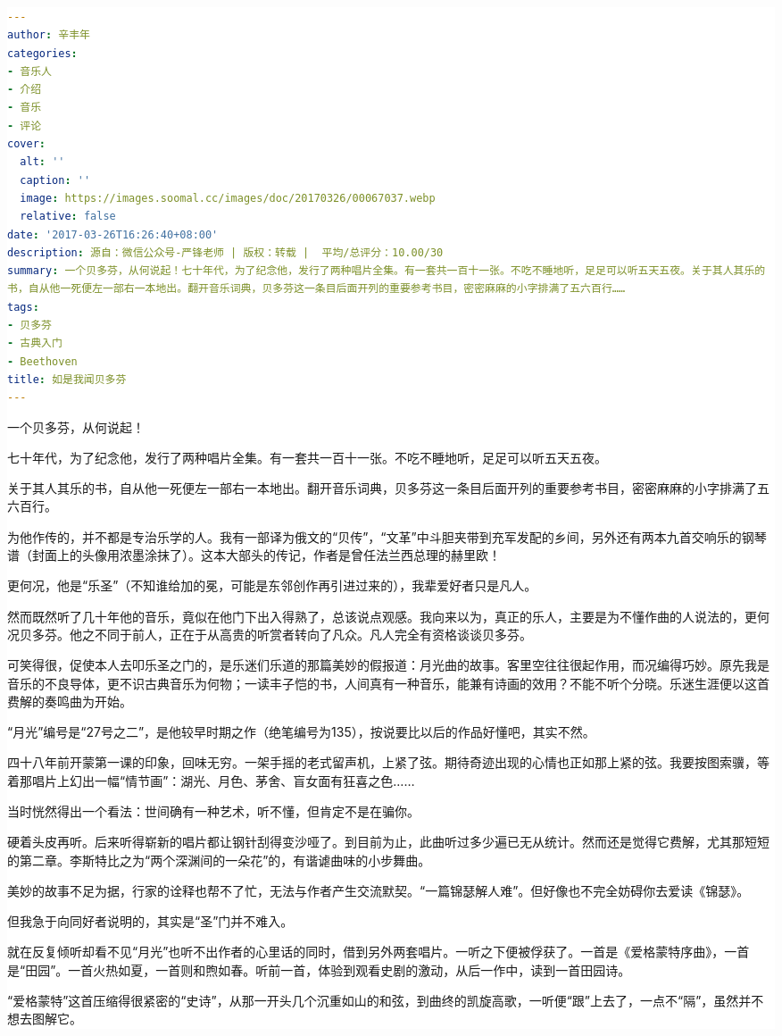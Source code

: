 ```yaml
---
author: 辛丰年
categories:
- 音乐人
- 介绍
- 音乐
- 评论
cover:
  alt: ''
  caption: ''
  image: https://images.soomal.cc/images/doc/20170326/00067037.webp
  relative: false
date: '2017-03-26T16:26:40+08:00'
description: 源自：微信公众号-严锋老师 | 版权：转载 |  平均/总评分：10.00/30
summary: 一个贝多芬，从何说起！七十年代，为了纪念他，发行了两种唱片全集。有一套共一百十一张。不吃不睡地听，足足可以听五天五夜。关于其人其乐的书，自从他一死便左一部右一本地出。翻开音乐词典，贝多芬这一条目后面开列的重要参考书目，密密麻麻的小字排满了五六百行……
tags:
- 贝多芬
- 古典入门
- Beethoven
title: 如是我闻贝多芬
---
```


一个贝多芬，从何说起！

七十年代，为了纪念他，发行了两种唱片全集。有一套共一百十一张。不吃不睡地听，足足可以听五天五夜。

关于其人其乐的书，自从他一死便左一部右一本地出。翻开音乐词典，贝多芬这一条目后面开列的重要参考书目，密密麻麻的小字排满了五六百行。

为他作传的，并不都是专治乐学的人。我有一部译为俄文的“贝传”，“文革”中斗胆夹带到充军发配的乡间，另外还有两本九首交响乐的钢琴谱（封面上的头像用浓墨涂抹了）。这本大部头的传记，作者是曾任法兰西总理的赫里欧！

更何况，他是“乐圣”（不知谁给加的冕，可能是东邻创作再引进过来的），我辈爱好者只是凡人。

然而既然听了几十年他的音乐，竟似在他门下出入得熟了，总该说点观感。我向来以为，真正的乐人，主要是为不懂作曲的人说法的，更何况贝多芬。他之不同于前人，正在于从高贵的听赏者转向了凡众。凡人完全有资格谈谈贝多芬。

可笑得很，促使本人去叩乐圣之门的，是乐迷们乐道的那篇美妙的假报道：月光曲的故事。客里空往往很起作用，而况编得巧妙。原先我是音乐的不良导体，更不识古典音乐为何物；一读丰子恺的书，人间真有一种音乐，能兼有诗画的效用？不能不听个分晓。乐迷生涯便以这首费解的奏鸣曲为开始。

“月光”编号是“27号之二”，是他较早时期之作（绝笔编号为135），按说要比以后的作品好懂吧，其实不然。

四十八年前开蒙第一课的印象，回味无穷。一架手摇的老式留声机，上紧了弦。期待奇迹出现的心情也正如那上紧的弦。我要按图索骥，等着那唱片上幻出一幅“情节画”：湖光、月色、茅舍、盲女面有狂喜之色……

当时恍然得出一个看法：世间确有一种艺术，听不懂，但肯定不是在骗你。

硬着头皮再听。后来听得崭新的唱片都让钢针刮得变沙哑了。到目前为止，此曲听过多少遍已无从统计。然而还是觉得它费解，尤其那短短的第二章。李斯特比之为“两个深渊间的一朵花”的，有谐谑曲味的小步舞曲。

美妙的故事不足为据，行家的诠释也帮不了忙，无法与作者产生交流默契。“一篇锦瑟解人难”。但好像也不完全妨碍你去爱读《锦瑟》。

但我急于向同好者说明的，其实是“圣”门并不难入。

就在反复倾听却看不见“月光”也听不出作者的心里话的同时，借到另外两套唱片。一听之下便被俘获了。一首是《爱格蒙特序曲》，一首是“田园”。一首火热如夏，一首则和煦如春。听前一首，体验到观看史剧的激动，从后一作中，读到一首田园诗。

“爱格蒙特”这首压缩得很紧密的“史诗”，从那一开头几个沉重如山的和弦，到曲终的凯旋高歌，一听便“跟”上去了，一点不“隔”，虽然并不想去图解它。
